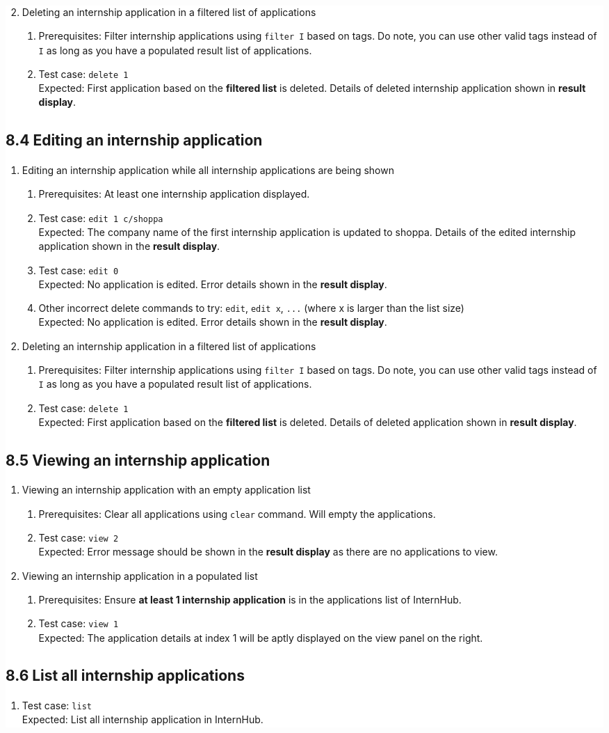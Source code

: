 2. Deleting an internship application in a filtered list of applications

    1. Prerequisites: Filter internship applications using `filter I` based on tags. Do note, you can use other valid tags instead of `I` as long as you have a populated result list of applications.

    2. Test case: `delete 1`<br>
       Expected: First application based on the **filtered list** is deleted. Details of deleted internship application shown in **result display**.

## 8.4 Editing an internship application

1. Editing an internship application while all internship applications are being shown

    1. Prerequisites: At least one internship application displayed.

    2. Test case: `edit 1 c/shoppa`<br>
       Expected: The company name of the first internship application is updated to shoppa. Details of the edited internship application shown in the **result display**.

    3. Test case: `edit 0`<br>
       Expected: No application is edited. Error details shown in the **result display**.

    4. Other incorrect delete commands to try: `edit`, `edit x`, `...` (where x is larger than the list size)<br>
       Expected: No application is edited. Error details shown in the **result display**.

2. Deleting an internship application in a filtered list of applications

    1. Prerequisites: Filter internship applications using `filter I` based on tags. Do note, you can use other valid tags instead of `I` as long as you have a populated result list of applications.

    2. Test case: `delete 1`<br>
       Expected: First application based on the **filtered list** is deleted. Details of deleted application shown in **result display**.


## 8.5 Viewing an internship application

1. Viewing an internship application with an empty application list

   1. Prerequisites: Clear all applications using `clear` command. Will empty the applications.

   2. Test case: `view 2`<br>
      Expected: Error message should be shown in the **result display** as there are no applications to view.

2. Viewing an internship application in a populated list

    1. Prerequisites: Ensure **at least 1 internship application** is in the applications list of InternHub.

    2. Test case: `view 1` <br>
       Expected: The application details at index 1 will be aptly displayed on the view panel on the right.

       
## 8.6 List all internship applications
1. Test case: `list`<br>
Expected: List all internship application in InternHub.
